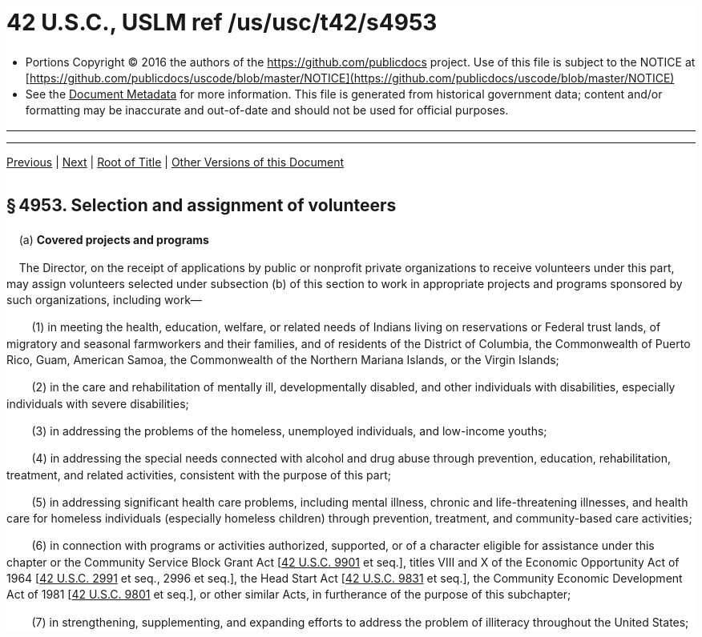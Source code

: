 ---
---

# 42 U.S.C., USLM ref /us/usc/t42/s4953

* Portions Copyright © 2016 the authors of the https://github.com/publicdocs project.
  Use of this file is subject to the NOTICE at [https://github.com/publicdocs/uscode/blob/master/NOTICE](https://github.com/publicdocs/uscode/blob/master/NOTICE)
* See the [Document Metadata](././../../../../../..//README.md) for more information.
  This file is generated from historical government data; content and/or formatting may be inaccurate and out-of-date and should not be used for official purposes.

----------
----------

[Previous](./../../../../../..//us/usc/t42/ch66/schI/ptA/m__us_usc_t42_s4952.md) | [Next](./../../../../../..//us/usc/t42/ch66/schI/ptA/m__us_usc_t42_s4954.md) | [Root of Title](./../../../../../../) | [Other Versions of this Document](https://publicdocs.github.io/go/links?ns=uslm&ref=%2Fus%2Fusc%2Ft42%2Fs4953)

## § 4953. Selection and assignment of volunteers

    (a) __Covered projects and programs__ 

    The Director, on the receipt of applications by public or nonprofit private organizations to receive volunteers under this part, may assign volunteers selected under subsection (b) of this section to work in appropriate projects and programs sponsored by such organizations, including work—

        (1) in meeting the health, education, welfare, or related needs of Indians living on reservations or Federal trust lands, of migratory and seasonal farmworkers and their families, and of residents of the District of Columbia, the Commonwealth of Puerto Rico, Guam, American Samoa, the Commonwealth of the Northern Mariana Islands, or the Virgin Islands;

        (2) in the care and rehabilitation of mentally ill, developmentally disabled, and other individuals with disabilities, especially individuals with severe disabilities;

        (3) in addressing the problems of the homeless, unemployed individuals, and low-income youths;

        (4) in addressing the special needs connected with alcohol and drug abuse through prevention, education, rehabilitation, treatment, and related activities, consistent with the purpose of this part;

        (5) in addressing significant health care problems, including mental illness, chronic and life-threatening illnesses, and health care for homeless individuals (especially homeless children) through prevention, treatment, and community-based care activities;

        (6) in connection with programs or activities authorized, supported, or of a character eligible for assistance under this chapter or the Community Service Block Grant Act \[[42 U.S.C. 9901][/us/usc/t42/s9901] et seq.\], titles VIII and X of the Economic Opportunity Act of 1964 \[[42 U.S.C. 2991][/us/usc/t42/s2991] et seq., 2996 et seq.\], the Head Start Act \[[42 U.S.C. 9831][/us/usc/t42/s9831] et seq.\], the Community Economic Development Act of 1981 \[[42 U.S.C. 9801][/us/usc/t42/s9801] et seq.\], or other similar Acts, in furtherance of the purpose of this subchapter;

        (7) in strengthening, supplementing, and expanding efforts to address the problem of illiteracy throughout the United States;


[/us/usc/t42/s9901]: https://publicdocs.github.io/go/links?ns=uslm&ref=%2Fus%2Fusc%2Ft42%2Fs9901
[/us/usc/t42/s2991]: https://publicdocs.github.io/go/links?ns=uslm&ref=%2Fus%2Fusc%2Ft42%2Fs2991
[/us/usc/t42/s9831]: https://publicdocs.github.io/go/links?ns=uslm&ref=%2Fus%2Fusc%2Ft42%2Fs9831
[/us/usc/t42/s9801]: https://publicdocs.github.io/go/links?ns=uslm&ref=%2Fus%2Fusc%2Ft42%2Fs9801
[/us/usc/t42/s12501]: https://publicdocs.github.io/go/links?ns=uslm&ref=%2Fus%2Fusc%2Ft42%2Fs12501
[/us/usc/t20/s1071]: https://publicdocs.github.io/go/links?ns=uslm&ref=%2Fus%2Fusc%2Ft20%2Fs1071
[/us/usc/t42/s12501]: https://publicdocs.github.io/go/links?ns=uslm&ref=%2Fus%2Fusc%2Ft42%2Fs12501
[/us/usc/t29/s2832]: https://publicdocs.github.io/go/links?ns=uslm&ref=%2Fus%2Fusc%2Ft29%2Fs2832
[/us/usc/t42/s4951]: https://publicdocs.github.io/go/links?ns=uslm&ref=%2Fus%2Fusc%2Ft42%2Fs4951
[/us/pl/93/113/s103]: https://publicdocs.github.io/go/links?ns=uslm&ref=%2Fus%2Fpl%2F93%2F113%2Fs103
[/us/stat/87/396]: https://publicdocs.github.io/go/links?ns=uslm&ref=%2Fus%2Fstat%2F87%2F396
[/us/pl/96/143/s2]: https://publicdocs.github.io/go/links?ns=uslm&ref=%2Fus%2Fpl%2F96%2F143%2Fs2
[/us/stat/93/1074]: https://publicdocs.github.io/go/links?ns=uslm&ref=%2Fus%2Fstat%2F93%2F1074
[/us/pl/98/288/s4/a]: https://publicdocs.github.io/go/links?ns=uslm&ref=%2Fus%2Fpl%2F98%2F288%2Fs4%2Fa
[/us/stat/98/189]: https://publicdocs.github.io/go/links?ns=uslm&ref=%2Fus%2Fstat%2F98%2F189
[/us/pl/99/551/s3/a]: https://publicdocs.github.io/go/links?ns=uslm&ref=%2Fus%2Fpl%2F99%2F551%2Fs3%2Fa
[/us/stat/100/3071]: https://publicdocs.github.io/go/links?ns=uslm&ref=%2Fus%2Fstat%2F100%2F3071
[/us/pl/101/204/s101/a]: https://publicdocs.github.io/go/links?ns=uslm&ref=%2Fus%2Fpl%2F101%2F204%2Fs101%2Fa
[/us/stat/103/1807]: https://publicdocs.github.io/go/links?ns=uslm&ref=%2Fus%2Fstat%2F103%2F1807
[/us/pl/103/82/s323]: https://publicdocs.github.io/go/links?ns=uslm&ref=%2Fus%2Fpl%2F103%2F82%2Fs323
[/us/stat/107/899]: https://publicdocs.github.io/go/links?ns=uslm&ref=%2Fus%2Fstat%2F107%2F899
[/us/pl/103/304/s3/b/7]: https://publicdocs.github.io/go/links?ns=uslm&ref=%2Fus%2Fpl%2F103%2F304%2Fs3%2Fb%2F7
[/us/stat/108/1568]: https://publicdocs.github.io/go/links?ns=uslm&ref=%2Fus%2Fstat%2F108%2F1568
[/us/pl/105/277/s101/f]: https://publicdocs.github.io/go/links?ns=uslm&ref=%2Fus%2Fpl%2F105%2F277%2Fs101%2Ff
[/us/stat/112/2681-337]: https://publicdocs.github.io/go/links?ns=uslm&ref=%2Fus%2Fstat%2F112%2F2681-337
[/us/pl/111/13/s2102]: https://publicdocs.github.io/go/links?ns=uslm&ref=%2Fus%2Fpl%2F111%2F13%2Fs2102
[/us/stat/123/1582]: https://publicdocs.github.io/go/links?ns=uslm&ref=%2Fus%2Fstat%2F123%2F1582
[/us/pl/93/113]: https://publicdocs.github.io/go/links?ns=uslm&ref=%2Fus%2Fpl%2F93%2F113
[/us/stat/87/394]: https://publicdocs.github.io/go/links?ns=uslm&ref=%2Fus%2Fstat%2F87%2F394
[/us/usc/t42/s4950]: https://publicdocs.github.io/go/links?ns=uslm&ref=%2Fus%2Fusc%2Ft42%2Fs4950
[/us/pl/97/35]: https://publicdocs.github.io/go/links?ns=uslm&ref=%2Fus%2Fpl%2F97%2F35
[/us/stat/95/511]: https://publicdocs.github.io/go/links?ns=uslm&ref=%2Fus%2Fstat%2F95%2F511
[/us/usc/t42/s9901]: https://publicdocs.github.io/go/links?ns=uslm&ref=%2Fus%2Fusc%2Ft42%2Fs9901
[/us/pl/88/452]: https://publicdocs.github.io/go/links?ns=uslm&ref=%2Fus%2Fpl%2F88%2F452
[/us/stat/78/508]: https://publicdocs.github.io/go/links?ns=uslm&ref=%2Fus%2Fstat%2F78%2F508
[/us/pl/97/35]: https://publicdocs.github.io/go/links?ns=uslm&ref=%2Fus%2Fpl%2F97%2F35
[/us/stat/95/499]: https://publicdocs.github.io/go/links?ns=uslm&ref=%2Fus%2Fstat%2F95%2F499
[/us/usc/t42/s9801]: https://publicdocs.github.io/go/links?ns=uslm&ref=%2Fus%2Fusc%2Ft42%2Fs9801
[/us/pl/97/35]: https://publicdocs.github.io/go/links?ns=uslm&ref=%2Fus%2Fpl%2F97%2F35
[/us/stat/95/489]: https://publicdocs.github.io/go/links?ns=uslm&ref=%2Fus%2Fstat%2F95%2F489
[/us/usc/t42/s9801]: https://publicdocs.github.io/go/links?ns=uslm&ref=%2Fus%2Fusc%2Ft42%2Fs9801
[/us/pl/101/610]: https://publicdocs.github.io/go/links?ns=uslm&ref=%2Fus%2Fpl%2F101%2F610
[/us/stat/104/3127]: https://publicdocs.github.io/go/links?ns=uslm&ref=%2Fus%2Fstat%2F104%2F3127
[/us/usc/t42/s12501]: https://publicdocs.github.io/go/links?ns=uslm&ref=%2Fus%2Fusc%2Ft42%2Fs12501
[/us/pl/89/329]: https://publicdocs.github.io/go/links?ns=uslm&ref=%2Fus%2Fpl%2F89%2F329
[/us/stat/79/1219]: https://publicdocs.github.io/go/links?ns=uslm&ref=%2Fus%2Fstat%2F79%2F1219
[/us/usc/t20/s1001]: https://publicdocs.github.io/go/links?ns=uslm&ref=%2Fus%2Fusc%2Ft20%2Fs1001
[/us/pl/111/13/s2102/1/A]: https://publicdocs.github.io/go/links?ns=uslm&ref=%2Fus%2Fpl%2F111%2F13%2Fs2102%2F1%2FA
[/us/pl/111/13/s2102/1/B]: https://publicdocs.github.io/go/links?ns=uslm&ref=%2Fus%2Fpl%2F111%2F13%2Fs2102%2F1%2FB
[/us/pl/111/13/s2102/1/C]: https://publicdocs.github.io/go/links?ns=uslm&ref=%2Fus%2Fpl%2F111%2F13%2Fs2102%2F1%2FC
[/us/pl/111/13/s2102/1/D]: https://publicdocs.github.io/go/links?ns=uslm&ref=%2Fus%2Fpl%2F111%2F13%2Fs2102%2F1%2FD
[/us/pl/111/13/s2102/1/E]: https://publicdocs.github.io/go/links?ns=uslm&ref=%2Fus%2Fpl%2F111%2F13%2Fs2102%2F1%2FE
[/us/pl/111/13/s2102/1/F/i]: https://publicdocs.github.io/go/links?ns=uslm&ref=%2Fus%2Fpl%2F111%2F13%2Fs2102%2F1%2FF%2Fi
[/us/pl/111/13/s2102/1/F/ii]: https://publicdocs.github.io/go/links?ns=uslm&ref=%2Fus%2Fpl%2F111%2F13%2Fs2102%2F1%2FF%2Fii
[/us/pl/111/13/s2102/2/A]: https://publicdocs.github.io/go/links?ns=uslm&ref=%2Fus%2Fpl%2F111%2F13%2Fs2102%2F2%2FA
[/us/pl/111/13/s2102/2/B/i]: https://publicdocs.github.io/go/links?ns=uslm&ref=%2Fus%2Fpl%2F111%2F13%2Fs2102%2F2%2FB%2Fi
[/us/pl/111/13/s2102/2/B/ii]: https://publicdocs.github.io/go/links?ns=uslm&ref=%2Fus%2Fpl%2F111%2F13%2Fs2102%2F2%2FB%2Fii
[/us/pl/111/13/s2102/2/B/iii]: https://publicdocs.github.io/go/links?ns=uslm&ref=%2Fus%2Fpl%2F111%2F13%2Fs2102%2F2%2FB%2Fiii
[/us/pl/111/13/s2102/2/C]: https://publicdocs.github.io/go/links?ns=uslm&ref=%2Fus%2Fpl%2F111%2F13%2Fs2102%2F2%2FC
[/us/pl/111/13/s2102/3/A/i]: https://publicdocs.github.io/go/links?ns=uslm&ref=%2Fus%2Fpl%2F111%2F13%2Fs2102%2F3%2FA%2Fi
[/us/pl/111/13/s2102/3/A/ii]: https://publicdocs.github.io/go/links?ns=uslm&ref=%2Fus%2Fpl%2F111%2F13%2Fs2102%2F3%2FA%2Fii
[/us/pl/111/13/s2102/3/A/iii]: https://publicdocs.github.io/go/links?ns=uslm&ref=%2Fus%2Fpl%2F111%2F13%2Fs2102%2F3%2FA%2Fiii
[/us/pl/111/13/s2102/3/A/iv]: https://publicdocs.github.io/go/links?ns=uslm&ref=%2Fus%2Fpl%2F111%2F13%2Fs2102%2F3%2FA%2Fiv
[/us/pl/111/13/s2102/3/B]: https://publicdocs.github.io/go/links?ns=uslm&ref=%2Fus%2Fpl%2F111%2F13%2Fs2102%2F3%2FB
[/us/usc/t42/s5081/a]: https://publicdocs.github.io/go/links?ns=uslm&ref=%2Fus%2Fusc%2Ft42%2Fs5081%2Fa
[/us/pl/111/13/s2102/4]: https://publicdocs.github.io/go/links?ns=uslm&ref=%2Fus%2Fpl%2F111%2F13%2Fs2102%2F4
[/us/pl/111/13/s2102/5]: https://publicdocs.github.io/go/links?ns=uslm&ref=%2Fus%2Fpl%2F111%2F13%2Fs2102%2F5
[/us/pl/111/13/s2102/6]: https://publicdocs.github.io/go/links?ns=uslm&ref=%2Fus%2Fpl%2F111%2F13%2Fs2102%2F6
[/us/pl/105/277/s101/f]: https://publicdocs.github.io/go/links?ns=uslm&ref=%2Fus%2Fpl%2F105%2F277%2Fs101%2Ff
[/us/pl/111/13/s2102/4]: https://publicdocs.github.io/go/links?ns=uslm&ref=%2Fus%2Fpl%2F111%2F13%2Fs2102%2F4
[/us/pl/105/277/s101/f]: https://publicdocs.github.io/go/links?ns=uslm&ref=%2Fus%2Fpl%2F105%2F277%2Fs101%2Ff
[/us/usc/t29/s2832]: https://publicdocs.github.io/go/links?ns=uslm&ref=%2Fus%2Fusc%2Ft29%2Fs2832
[/us/pl/103/304/s3/b/7]: https://publicdocs.github.io/go/links?ns=uslm&ref=%2Fus%2Fpl%2F103%2F304%2Fs3%2Fb%2F7
[/us/pl/103/304/s3/b/8]: https://publicdocs.github.io/go/links?ns=uslm&ref=%2Fus%2Fpl%2F103%2F304%2Fs3%2Fb%2F8
[/us/pl/103/82/s323/a/1]: https://publicdocs.github.io/go/links?ns=uslm&ref=%2Fus%2Fpl%2F103%2F82%2Fs323%2Fa%2F1
[/us/pl/103/82/s323/a/2]: https://publicdocs.github.io/go/links?ns=uslm&ref=%2Fus%2Fpl%2F103%2F82%2Fs323%2Fa%2F2
[/us/pl/103/82/s323/a/3]: https://publicdocs.github.io/go/links?ns=uslm&ref=%2Fus%2Fpl%2F103%2F82%2Fs323%2Fa%2F3
[/us/pl/103/82/s323/a/4]: https://publicdocs.github.io/go/links?ns=uslm&ref=%2Fus%2Fpl%2F103%2F82%2Fs323%2Fa%2F4
[/us/pl/103/82/s323/a/5]: https://publicdocs.github.io/go/links?ns=uslm&ref=%2Fus%2Fpl%2F103%2F82%2Fs323%2Fa%2F5
[/us/pl/103/82/s323/a/6]: https://publicdocs.github.io/go/links?ns=uslm&ref=%2Fus%2Fpl%2F103%2F82%2Fs323%2Fa%2F6
[/us/pl/103/82/s405/a/2]: https://publicdocs.github.io/go/links?ns=uslm&ref=%2Fus%2Fpl%2F103%2F82%2Fs405%2Fa%2F2
[/us/pl/103/82/s323/b/1/A]: https://publicdocs.github.io/go/links?ns=uslm&ref=%2Fus%2Fpl%2F103%2F82%2Fs323%2Fb%2F1%2FA
[/us/pl/103/82/s323/b/1/B]: https://publicdocs.github.io/go/links?ns=uslm&ref=%2Fus%2Fpl%2F103%2F82%2Fs323%2Fb%2F1%2FB
[/us/pl/103/82/s405/a/3]: https://publicdocs.github.io/go/links?ns=uslm&ref=%2Fus%2Fpl%2F103%2F82%2Fs405%2Fa%2F3
[/us/pl/103/82/s323/b/2]: https://publicdocs.github.io/go/links?ns=uslm&ref=%2Fus%2Fpl%2F103%2F82%2Fs323%2Fb%2F2
[/us/pl/103/82/s323/b/2]: https://publicdocs.github.io/go/links?ns=uslm&ref=%2Fus%2Fpl%2F103%2F82%2Fs323%2Fb%2F2
[/us/pl/103/82/s323/c/1/A]: https://publicdocs.github.io/go/links?ns=uslm&ref=%2Fus%2Fpl%2F103%2F82%2Fs323%2Fc%2F1%2FA
[/us/pl/103/82/s405/a/4]: https://publicdocs.github.io/go/links?ns=uslm&ref=%2Fus%2Fpl%2F103%2F82%2Fs405%2Fa%2F4
[/us/pl/103/82/s323/c/1/C]: https://publicdocs.github.io/go/links?ns=uslm&ref=%2Fus%2Fpl%2F103%2F82%2Fs323%2Fc%2F1%2FC
[/us/pl/103/82/s323/c/2]: https://publicdocs.github.io/go/links?ns=uslm&ref=%2Fus%2Fpl%2F103%2F82%2Fs323%2Fc%2F2
[/us/pl/103/82/s323/d]: https://publicdocs.github.io/go/links?ns=uslm&ref=%2Fus%2Fpl%2F103%2F82%2Fs323%2Fd
[/us/pl/101/204/s101/d/2/A]: https://publicdocs.github.io/go/links?ns=uslm&ref=%2Fus%2Fpl%2F101%2F204%2Fs101%2Fd%2F2%2FA
[/us/pl/101/204/s101/d/2/B]: https://publicdocs.github.io/go/links?ns=uslm&ref=%2Fus%2Fpl%2F101%2F204%2Fs101%2Fd%2F2%2FB
[/us/pl/101/204/s701]: https://publicdocs.github.io/go/links?ns=uslm&ref=%2Fus%2Fpl%2F101%2F204%2Fs701
[/us/pl/101/204/s101/a]: https://publicdocs.github.io/go/links?ns=uslm&ref=%2Fus%2Fpl%2F101%2F204%2Fs101%2Fa
[/us/pl/101/204/s101/b]: https://publicdocs.github.io/go/links?ns=uslm&ref=%2Fus%2Fpl%2F101%2F204%2Fs101%2Fb
[/us/pl/101/204/s101/b/1]: https://publicdocs.github.io/go/links?ns=uslm&ref=%2Fus%2Fpl%2F101%2F204%2Fs101%2Fb%2F1
[/us/pl/101/204/s101/b/1]: https://publicdocs.github.io/go/links?ns=uslm&ref=%2Fus%2Fpl%2F101%2F204%2Fs101%2Fb%2F1
[/us/pl/99/551]: https://publicdocs.github.io/go/links?ns=uslm&ref=%2Fus%2Fpl%2F99%2F551
[/us/pl/98/288/s4/a/1]: https://publicdocs.github.io/go/links?ns=uslm&ref=%2Fus%2Fpl%2F98%2F288%2Fs4%2Fa%2F1
[/us/pl/98/288/s4/a/2]: https://publicdocs.github.io/go/links?ns=uslm&ref=%2Fus%2Fpl%2F98%2F288%2Fs4%2Fa%2F2
[/us/pl/98/288/s4/a/4]: https://publicdocs.github.io/go/links?ns=uslm&ref=%2Fus%2Fpl%2F98%2F288%2Fs4%2Fa%2F4
[/us/pl/98/288/s4/a/3]: https://publicdocs.github.io/go/links?ns=uslm&ref=%2Fus%2Fpl%2F98%2F288%2Fs4%2Fa%2F3
[/us/pl/98/288/s4/b]: https://publicdocs.github.io/go/links?ns=uslm&ref=%2Fus%2Fpl%2F98%2F288%2Fs4%2Fb
[/us/pl/98/288/s4/c/1/B]: https://publicdocs.github.io/go/links?ns=uslm&ref=%2Fus%2Fpl%2F98%2F288%2Fs4%2Fc%2F1%2FB
[/us/pl/98/288/s4/c/1/A]: https://publicdocs.github.io/go/links?ns=uslm&ref=%2Fus%2Fpl%2F98%2F288%2Fs4%2Fc%2F1%2FA
[/us/pl/98/288/s4/c/1/A]: https://publicdocs.github.io/go/links?ns=uslm&ref=%2Fus%2Fpl%2F98%2F288%2Fs4%2Fc%2F1%2FA
[/us/pl/96/143/s2/a]: https://publicdocs.github.io/go/links?ns=uslm&ref=%2Fus%2Fpl%2F96%2F143%2Fs2%2Fa
[/us/pl/96/143/s2/b]: https://publicdocs.github.io/go/links?ns=uslm&ref=%2Fus%2Fpl%2F96%2F143%2Fs2%2Fb
[/us/pl/111/13]: https://publicdocs.github.io/go/links?ns=uslm&ref=%2Fus%2Fpl%2F111%2F13
[/us/pl/111/13/s6101/a]: https://publicdocs.github.io/go/links?ns=uslm&ref=%2Fus%2Fpl%2F111%2F13%2Fs6101%2Fa
[/us/usc/t42/s4950]: https://publicdocs.github.io/go/links?ns=uslm&ref=%2Fus%2Fusc%2Ft42%2Fs4950
[/us/pl/105/277]: https://publicdocs.github.io/go/links?ns=uslm&ref=%2Fus%2Fpl%2F105%2F277
[/us/pl/105/277]: https://publicdocs.github.io/go/links?ns=uslm&ref=%2Fus%2Fpl%2F105%2F277
[/us/pl/105/277]: https://publicdocs.github.io/go/links?ns=uslm&ref=%2Fus%2Fpl%2F105%2F277
[/us/usc/t5/s3502]: https://publicdocs.github.io/go/links?ns=uslm&ref=%2Fus%2Fusc%2Ft5%2Fs3502
[/us/pl/103/304/s3/b/10]: https://publicdocs.github.io/go/links?ns=uslm&ref=%2Fus%2Fpl%2F103%2F304%2Fs3%2Fb%2F10
[/us/stat/108/1568]: https://publicdocs.github.io/go/links?ns=uslm&ref=%2Fus%2Fstat%2F108%2F1568
[/us/pl/103/82/s323]: https://publicdocs.github.io/go/links?ns=uslm&ref=%2Fus%2Fpl%2F103%2F82%2Fs323
[/us/pl/103/82/s392]: https://publicdocs.github.io/go/links?ns=uslm&ref=%2Fus%2Fpl%2F103%2F82%2Fs392
[/us/usc/t42/s4951]: https://publicdocs.github.io/go/links?ns=uslm&ref=%2Fus%2Fusc%2Ft42%2Fs4951
[/us/pl/103/82]: https://publicdocs.github.io/go/links?ns=uslm&ref=%2Fus%2Fpl%2F103%2F82
[/us/pl/103/82/s406/b]: https://publicdocs.github.io/go/links?ns=uslm&ref=%2Fus%2Fpl%2F103%2F82%2Fs406%2Fb
[/us/usc/t5/s8332]: https://publicdocs.github.io/go/links?ns=uslm&ref=%2Fus%2Fusc%2Ft5%2Fs8332
[/us/pl/99/551]: https://publicdocs.github.io/go/links?ns=uslm&ref=%2Fus%2Fpl%2F99%2F551
[/us/pl/99/551/s11]: https://publicdocs.github.io/go/links?ns=uslm&ref=%2Fus%2Fpl%2F99%2F551%2Fs11
[/us/usc/t42/s4950]: https://publicdocs.github.io/go/links?ns=uslm&ref=%2Fus%2Fusc%2Ft42%2Fs4950